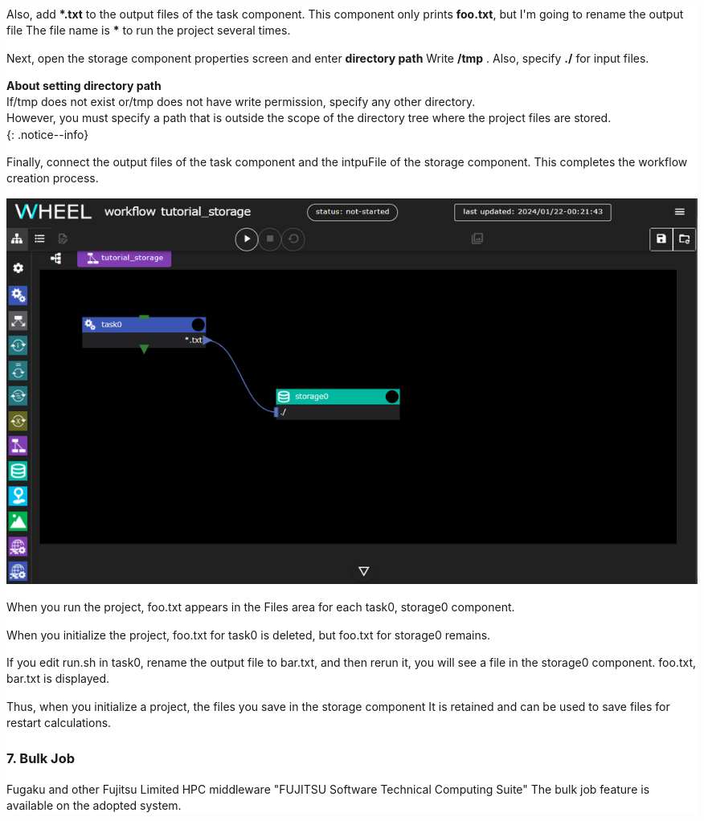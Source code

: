 Also, add __\*.txt__ to the output files of the task component.
This component only prints __foo.txt__, but I'm going to rename the output file
The file name is __\*__ to run the project several times.

Next, open the storage component properties screen and enter __directory path__
Write __/tmp__ . Also, specify __./__ for input files.

__About setting directory path__  
If/tmp does not exist or/tmp does not have write permission, specify any other directory.  
However, you must specify a path that is outside the scope of the directory tree where the project files are stored.  
{: .notice--info}

Finally, connect the output files of the task component and the intpuFile of the storage component.
This completes the workflow creation process.

![img](./img/workflow_storage.png "Complete storage component workflow")

When you run the project, foo.txt appears in the Files area for each task0, storage0 component.

When you initialize the project, foo.txt for task0 is deleted, but foo.txt for storage0 remains.

If you edit run.sh in task0, rename the output file to bar.txt, and then rerun it, you will see a file in the storage0 component.
foo.txt, bar.txt is displayed.

Thus, when you initialize a project, the files you save in the storage component
It is retained and can be used to save files for restart calculations.



### 7. Bulk Job
Fugaku and other Fujitsu Limited HPC middleware "FUJITSU Software Technical Computing Suite"
The bulk job feature is available on the adopted system.
